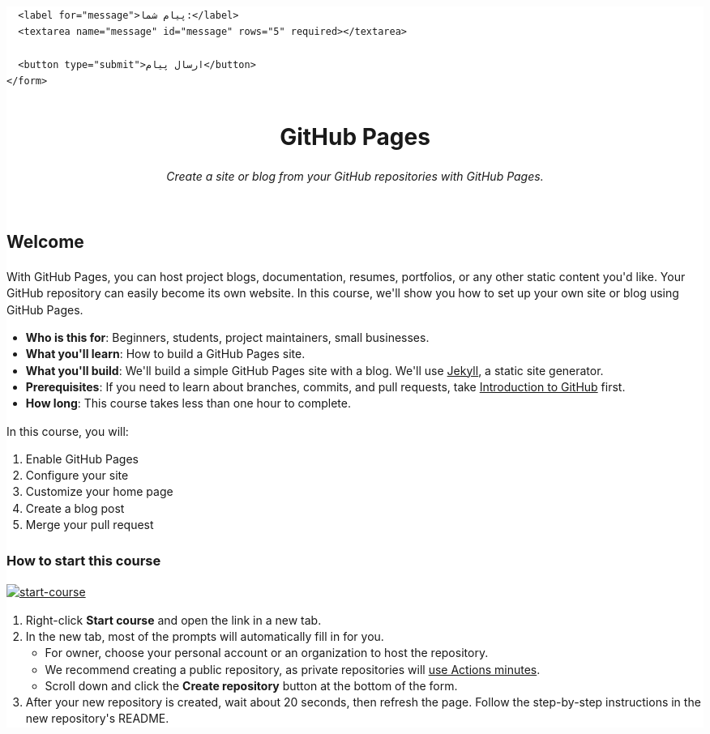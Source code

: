 
      <label for="message">پیام شما:</label>
      <textarea name="message" id="message" rows="5" required></textarea>

      <button type="submit">ارسال پیام</button>
    </form>
  </div>
</body>
</html><header>



# GitHub Pages

_Create a site or blog from your GitHub repositories with GitHub Pages._

</header>



## Welcome

With GitHub Pages, you can host project blogs, documentation, resumes, portfolios, or any other static content you'd like. Your GitHub repository can easily become its own website. In this course, we'll show you how to set up your own site or blog using GitHub Pages.

- **Who is this for**: Beginners, students, project maintainers, small businesses.
- **What you'll learn**: How to build a GitHub Pages site.
- **What you'll build**: We'll build a simple GitHub Pages site with a blog. We'll use [Jekyll](https://jekyllrb.com), a static site generator.
- **Prerequisites**: If you need to learn about branches, commits, and pull requests, take [Introduction to GitHub](https://github.com/skills/introduction-to-github) first.
- **How long**: This course takes less than one hour to complete.

In this course, you will:

1. Enable GitHub Pages
2. Configure your site
3. Customize your home page
4. Create a blog post
5. Merge your pull request

### How to start this course



[![start-course](https://user-images.githubusercontent.com/1221423/235727646-4a590299-ffe5-480d-8cd5-8194ea184546.svg)](https://github.com/new?template_owner=skills&template_name=github-pages&owner=%40me&name=skills-github-pages&description=My+clone+repository&visibility=public)

1. Right-click **Start course** and open the link in a new tab.
2. In the new tab, most of the prompts will automatically fill in for you.
   - For owner, choose your personal account or an organization to host the repository.
   - We recommend creating a public repository, as private repositories will [use Actions minutes](https://docs.github.com/en/billing/managing-billing-for-github-actions/about-billing-for-github-actions).
   - Scroll down and click the **Create repository** button at the bottom of the form.
3. After your new repository is created, wait about 20 seconds, then refresh the page. Follow the step-by-step instructions in the new repository's README.
